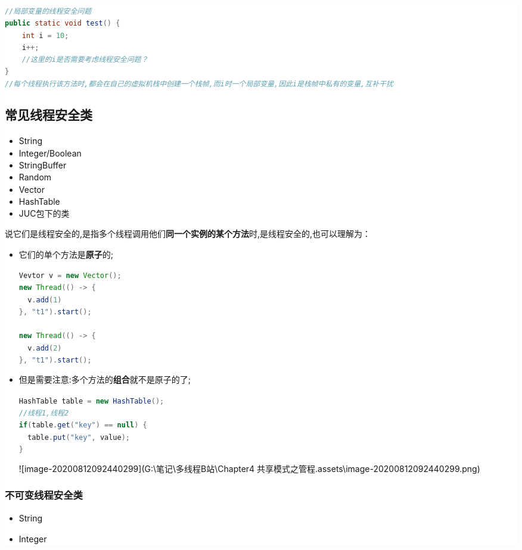    ```java
   //局部变量的线程安全问题
   public static void test() {
       int i = 10;
       i++;
       //这里的i是否需要考虑线程安全问题？
   }
   //每个线程执行该方法时,都会在自己的虚拟机栈中创建一个栈帧,而i时一个局部变量,因此i是栈帧中私有的变量,互补干扰
   ```



## 常见线程安全类

- String
- Integer/Boolean
- StringBuffer
- Random
- Vector
- HashTable
- JUC包下的类

说它们是线程安全的,是指多个线程调用他们**同一个实例的某个方法**时,是线程安全的,也可以理解为：

- 它们的单个方法是**原子**的;

  ```java
  Vevtor v = new Vector();
  new Thread(() -> {
  	v.add(1)
  }, "t1").start();
  
  new Thread(() -> {
  	v.add(2)
  }, "t1").start();
  ```

  

- 但是需要注意:多个方法的**组合**就不是原子的了;

  ```java
  HashTable table = new HashTable();
  //线程1,线程2
  if(table.get("key") == null) {
  	table.put("key", value);
  }
  ```

  ![image-20200812092440299](G:\笔记\多线程B站\Chapter4 共享模式之管程.assets\image-20200812092440299.png)



### 不可变线程安全类

- String

- Integer
